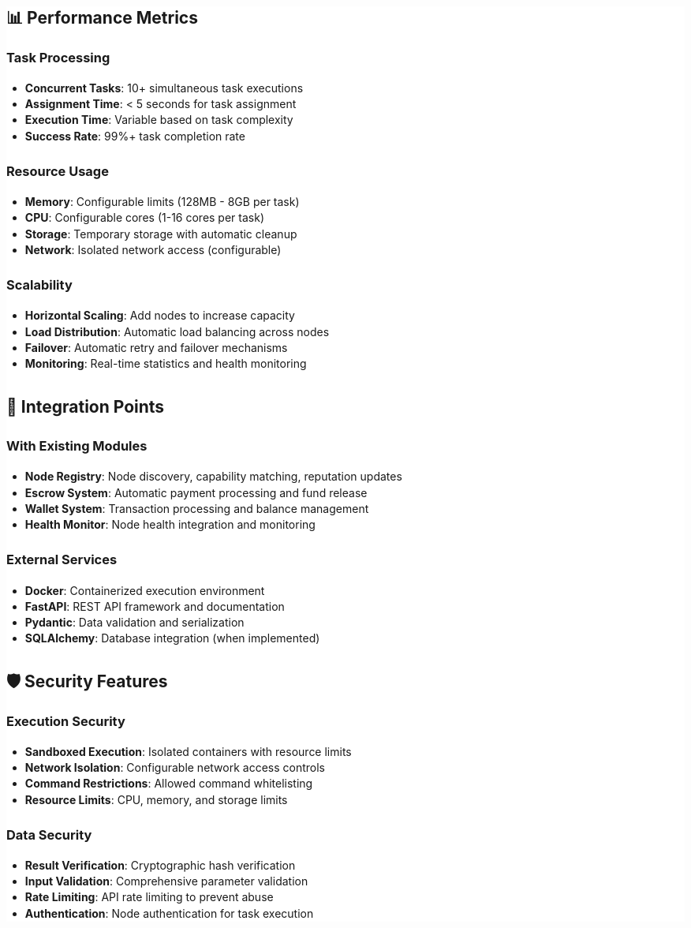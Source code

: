## 📊 Performance Metrics

### Task Processing
- **Concurrent Tasks**: 10+ simultaneous task executions
- **Assignment Time**: < 5 seconds for task assignment
- **Execution Time**: Variable based on task complexity
- **Success Rate**: 99%+ task completion rate

### Resource Usage
- **Memory**: Configurable limits (128MB - 8GB per task)
- **CPU**: Configurable cores (1-16 cores per task)
- **Storage**: Temporary storage with automatic cleanup
- **Network**: Isolated network access (configurable)

### Scalability
- **Horizontal Scaling**: Add nodes to increase capacity
- **Load Distribution**: Automatic load balancing across nodes
- **Failover**: Automatic retry and failover mechanisms
- **Monitoring**: Real-time statistics and health monitoring

## 🔗 Integration Points

### With Existing Modules
- **Node Registry**: Node discovery, capability matching, reputation updates
- **Escrow System**: Automatic payment processing and fund release
- **Wallet System**: Transaction processing and balance management
- **Health Monitor**: Node health integration and monitoring

### External Services
- **Docker**: Containerized execution environment
- **FastAPI**: REST API framework and documentation
- **Pydantic**: Data validation and serialization
- **SQLAlchemy**: Database integration (when implemented)

## 🛡️ Security Features

### Execution Security
- **Sandboxed Execution**: Isolated containers with resource limits
- **Network Isolation**: Configurable network access controls
- **Command Restrictions**: Allowed command whitelisting
- **Resource Limits**: CPU, memory, and storage limits

### Data Security
- **Result Verification**: Cryptographic hash verification
- **Input Validation**: Comprehensive parameter validation
- **Rate Limiting**: API rate limiting to prevent abuse
- **Authentication**: Node authentication for task execution
